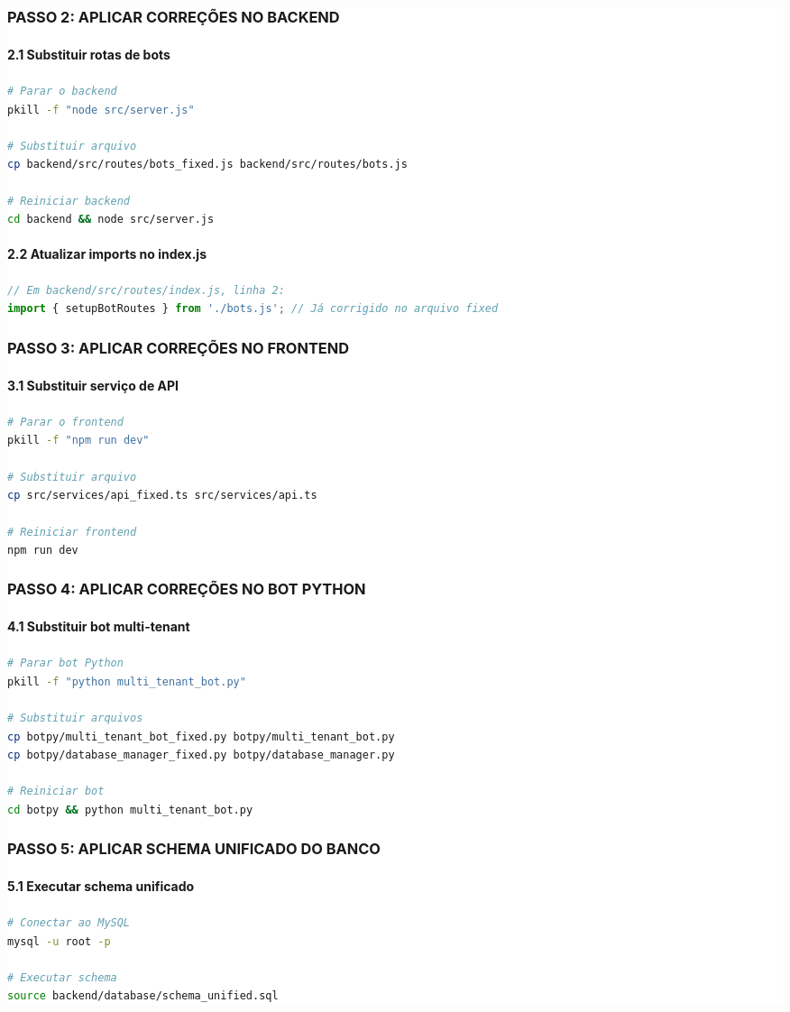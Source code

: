 ### **PASSO 2: APLICAR CORREÇÕES NO BACKEND**

#### **2.1 Substituir rotas de bots**
```bash
# Parar o backend
pkill -f "node src/server.js"

# Substituir arquivo
cp backend/src/routes/bots_fixed.js backend/src/routes/bots.js

# Reiniciar backend
cd backend && node src/server.js
```

#### **2.2 Atualizar imports no index.js**
```javascript
// Em backend/src/routes/index.js, linha 2:
import { setupBotRoutes } from './bots.js'; // Já corrigido no arquivo fixed
```

### **PASSO 3: APLICAR CORREÇÕES NO FRONTEND**

#### **3.1 Substituir serviço de API**
```bash
# Parar o frontend
pkill -f "npm run dev"

# Substituir arquivo
cp src/services/api_fixed.ts src/services/api.ts

# Reiniciar frontend
npm run dev
```

### **PASSO 4: APLICAR CORREÇÕES NO BOT PYTHON**

#### **4.1 Substituir bot multi-tenant**
```bash
# Parar bot Python
pkill -f "python multi_tenant_bot.py"

# Substituir arquivos
cp botpy/multi_tenant_bot_fixed.py botpy/multi_tenant_bot.py
cp botpy/database_manager_fixed.py botpy/database_manager.py

# Reiniciar bot
cd botpy && python multi_tenant_bot.py
```

### **PASSO 5: APLICAR SCHEMA UNIFICADO DO BANCO**

#### **5.1 Executar schema unificado**
```bash
# Conectar ao MySQL
mysql -u root -p

# Executar schema
source backend/database/schema_unified.sql
```
